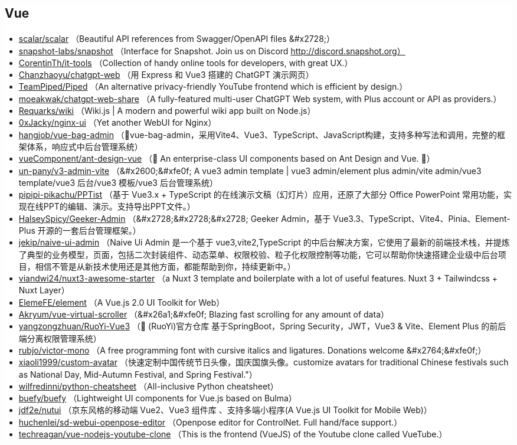 ## Vue

* [scalar/scalar](https://github.com/scalar/scalar) （Beautiful API references from Swagger/OpenAPI files &amp;#x2728;）
* [snapshot-labs/snapshot](https://github.com/snapshot-labs/snapshot) （Interface for Snapshot. Join us on Discord http://discord.snapshot.org）
* [CorentinTh/it-tools](https://github.com/CorentinTh/it-tools) （Collection of handy online tools for developers, with great UX.）
* [Chanzhaoyu/chatgpt-web](https://github.com/Chanzhaoyu/chatgpt-web) （用 Express 和 Vue3 搭建的 ChatGPT 演示网页）
* [TeamPiped/Piped](https://github.com/TeamPiped/Piped) （An alternative privacy-friendly YouTube frontend which is efficient by design.）
* [moeakwak/chatgpt-web-share](https://github.com/moeakwak/chatgpt-web-share) （A fully-featured multi-user ChatGPT Web system, with Plus account or API as providers.）
* [Requarks/wiki](https://github.com/Requarks/wiki) （Wiki.js | A modern and powerful wiki app built on Node.js）
* [0xJacky/nginx-ui](https://github.com/0xJacky/nginx-ui) （Yet another WebUI for Nginx）
* [hangjob/vue-bag-admin](https://github.com/hangjob/vue-bag-admin) （&#x1f389;vue-bag-admin，采用Vite4、Vue3、TypeScript、JavaScript构建，支持多种写法和调用，完整的框架体系，响应式中后台管理系统）
* [vueComponent/ant-design-vue](https://github.com/vueComponent/ant-design-vue) （&#x1f308; An enterprise-class UI components based on Ant Design and Vue. &#x1f41c;）
* [un-pany/v3-admin-vite](https://github.com/un-pany/v3-admin-vite) （&amp;#x2600;&amp;#xfe0f; A vue3 admin template | vue3 admin/element plus admin/vite admin/vue3 template/vue3 后台/vue3 模板/vue3 后台管理系统）
* [pipipi-pikachu/PPTist](https://github.com/pipipi-pikachu/PPTist) （基于 Vue3.x + TypeScript 的在线演示文稿（幻灯片）应用，还原了大部分 Office PowerPoint 常用功能，实现在线PPT的编辑、演示。支持导出PPT文件。）
* [HalseySpicy/Geeker-Admin](https://github.com/HalseySpicy/Geeker-Admin) （&amp;#x2728;&amp;#x2728;&amp;#x2728; Geeker Admin，基于 Vue3.3、TypeScript、Vite4、Pinia、Element-Plus 开源的一套后台管理框架。）
* [jekip/naive-ui-admin](https://github.com/jekip/naive-ui-admin) （Naive Ui Admin 是一个基于 vue3,vite2,TypeScript 的中后台解决方案，它使用了最新的前端技术栈，并提炼了典型的业务模型，页面，包括二次封装组件、动态菜单、权限校验、粒子化权限控制等功能，它可以帮助你快速搭建企业级中后台项目，相信不管是从新技术使用还是其他方面，都能帮助到你，持续更新中。）
* [viandwi24/nuxt3-awesome-starter](https://github.com/viandwi24/nuxt3-awesome-starter) （a Nuxt 3 template and boilerplate with a lot of useful features. Nuxt 3 + Tailwindcss + Nuxt Layer）
* [ElemeFE/element](https://github.com/ElemeFE/element) （A Vue.js 2.0 UI Toolkit for Web）
* [Akryum/vue-virtual-scroller](https://github.com/Akryum/vue-virtual-scroller) （&amp;#x26a1;&amp;#xfe0f; Blazing fast scrolling for any amount of data）
* [yangzongzhuan/RuoYi-Vue3](https://github.com/yangzongzhuan/RuoYi-Vue3) （&#x1f389; (RuoYi)官方仓库 基于SpringBoot，Spring Security，JWT，Vue3 &amp; Vite、Element Plus 的前后端分离权限管理系统）
* [rubjo/victor-mono](https://github.com/rubjo/victor-mono) （A free programming font with cursive italics and ligatures. Donations welcome &amp;#x2764;&amp;#xfe0f;）
* [xiaoli1999/custom-avatar](https://github.com/xiaoli1999/custom-avatar) （快速定制中国传统节日头像，国庆国旗头像。customize avatars for traditional Chinese festivals such as National Day, Mid-Autumn Festival, and Spring Festival.&quot;）
* [wilfredinni/python-cheatsheet](https://github.com/wilfredinni/python-cheatsheet) （All-inclusive Python cheatsheet）
* [buefy/buefy](https://github.com/buefy/buefy) （Lightweight UI components for Vue.js based on Bulma）
* [jdf2e/nutui](https://github.com/jdf2e/nutui) （京东风格的移动端 Vue2、Vue3 组件库 、支持多端小程序(A Vue.js UI Toolkit for Mobile Web)）
* [huchenlei/sd-webui-openpose-editor](https://github.com/huchenlei/sd-webui-openpose-editor) （Openpose editor for ControlNet. Full hand/face support.）
* [techreagan/vue-nodejs-youtube-clone](https://github.com/techreagan/vue-nodejs-youtube-clone) （This is the frontend (VueJS) of the Youtube clone called VueTube.）
